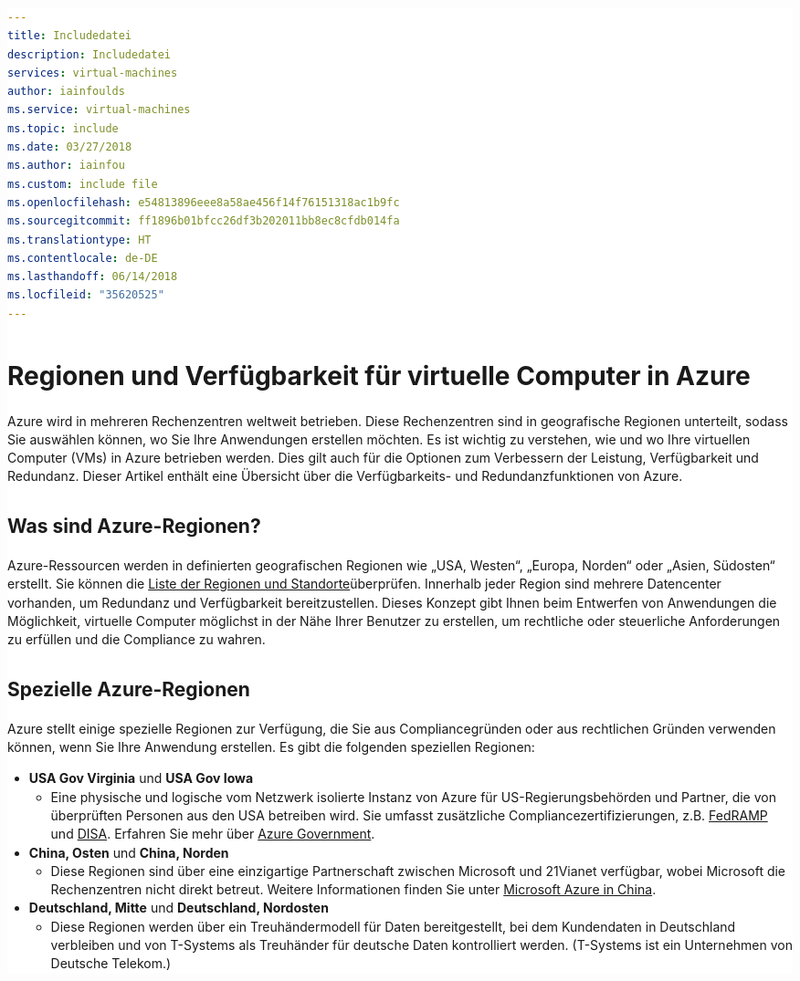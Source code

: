 ```yaml
---
title: Includedatei
description: Includedatei
services: virtual-machines
author: iainfoulds
ms.service: virtual-machines
ms.topic: include
ms.date: 03/27/2018
ms.author: iainfou
ms.custom: include file
ms.openlocfilehash: e54813896eee8a58ae456f14f76151318ac1b9fc
ms.sourcegitcommit: ff1896b01bfcc26df3b202011bb8ec8cfdb014fa
ms.translationtype: HT
ms.contentlocale: de-DE
ms.lasthandoff: 06/14/2018
ms.locfileid: "35620525"
---
```

# <a name="regions-and-availability-for-virtual-machines-in-azure"></a>Regionen und Verfügbarkeit für virtuelle Computer in Azure
Azure wird in mehreren Rechenzentren weltweit betrieben. Diese Rechenzentren sind in geografische Regionen unterteilt, sodass Sie auswählen können, wo Sie Ihre Anwendungen erstellen möchten. Es ist wichtig zu verstehen, wie und wo Ihre virtuellen Computer (VMs) in Azure betrieben werden. Dies gilt auch für die Optionen zum Verbessern der Leistung, Verfügbarkeit und Redundanz. Dieser Artikel enthält eine Übersicht über die Verfügbarkeits- und Redundanzfunktionen von Azure.

## <a name="what-are-azure-regions"></a>Was sind Azure-Regionen?
Azure-Ressourcen werden in definierten geografischen Regionen wie „USA, Westen“, „Europa, Norden“ oder „Asien, Südosten“ erstellt. Sie können die [Liste der Regionen und Standorte](https://azure.microsoft.com/regions/)überprüfen. Innerhalb jeder Region sind mehrere Datencenter vorhanden, um Redundanz und Verfügbarkeit bereitzustellen. Dieses Konzept gibt Ihnen beim Entwerfen von Anwendungen die Möglichkeit, virtuelle Computer möglichst in der Nähe Ihrer Benutzer zu erstellen, um rechtliche oder steuerliche Anforderungen zu erfüllen und die Compliance zu wahren.

## <a name="special-azure-regions"></a>Spezielle Azure-Regionen
Azure stellt einige spezielle Regionen zur Verfügung, die Sie aus Compliancegründen oder aus rechtlichen Gründen verwenden können, wenn Sie Ihre Anwendung erstellen. Es gibt die folgenden speziellen Regionen:

* **USA Gov Virginia** und **USA Gov Iowa**
  * Eine physische und logische vom Netzwerk isolierte Instanz von Azure für US-Regierungsbehörden und Partner, die von überprüften Personen aus den USA betreiben wird. Sie umfasst zusätzliche Compliancezertifizierungen, z.B. [FedRAMP](https://www.microsoft.com/en-us/TrustCenter/Compliance/FedRAMP) und [DISA](https://www.microsoft.com/en-us/TrustCenter/Compliance/DISA). Erfahren Sie mehr über [Azure Government](https://azure.microsoft.com/features/gov/).
* **China, Osten** und **China, Norden**
  * Diese Regionen sind über eine einzigartige Partnerschaft zwischen Microsoft und 21Vianet verfügbar, wobei Microsoft die Rechenzentren nicht direkt betreut. Weitere Informationen finden Sie unter [Microsoft Azure in China](http://www.windowsazure.cn/).
* **Deutschland, Mitte** und **Deutschland, Nordosten**
  * Diese Regionen werden über ein Treuhändermodell für Daten bereitgestellt, bei dem Kundendaten in Deutschland verbleiben und von T-Systems als Treuhänder für deutsche Daten kontrolliert werden. (T-Systems ist ein Unternehmen von Deutsche Telekom.)
